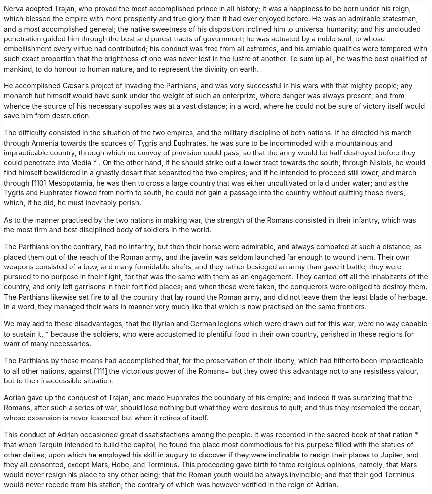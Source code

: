 Nerva adopted Trajan, who proved the most accomplished prince in all history; it was a happiness to be born under his reign, which blessed the empire with more prosperity and true glory than it had ever enjoyed before. He was an admirable statesman, and a most accomplished general; the native sweetness of his disposition inclined him to universal humanity; and his unclouded penetration guided him through the best and purest tracts of government; he was actuated by a noble soul, to whose embellishment every virtue had contributed; his conduct was free from all extremes, and his amiable qualities were tempered with such exact proportion that the brightness of one was never lost in the lustre of another. To sum up all, he was the best qualified of mankind, to do honour to human nature, and to represent the divinity on earth.

He accomplished Cæsar’s project of invading the Parthians, and was very successful in his wars with that mighty people; any monarch but himself would have sunk under the weight of such an enterprize, where danger was always present, and from whence the source of his necessary supplies was at a vast distance; in a word, where he could not be sure of victory itself would save him from destruction.

The difficulty consisted in the situation of the two empires, and the military discipline of both nations. If he directed his march through Armenia towards the sources of Tygris and Euphrates, he was sure to be incommoded with a mountainous and impracticable country, through which no convoy of provision could pass, so that the army would be half destroyed before they could penetrate into Media * . On the other hand, if he should strike out a lower tract towards the south, through Nisibis, he would find himself bewildered in a ghastly desart that separated the two empires; and if he intended to proceed still lower, and march through [110] Mesopotamia, he was then to cross a large country that was either uncultivated or laid under water; and as the Tygris and Euphrates flowed from north to south, he could not gain a passage into the country without quitting those rivers, which, if he did, he must inevitably perish.

As to the manner practised by the two nations in making war, the strength of the Romans consisted in their infantry, which was the most firm and best disciplined body of soldiers in the world.

The Parthians on the contrary, had no infantry, but then their horse were admirable, and always combated at such a distance, as placed them out of the reach of the Roman army, and the javelin was seldom launched far enough to wound them. Their own weapons consisted of a bow, and many formidable shafts, and they rather besieged an army than gave it battle; they were pursued to no purpose in their flight, for that was the same with them as an engagement. They carried off all the inhabitants of the country, and only left garrisons in their fortified places; and when these were taken, the conquerors were obliged to destroy them. The Parthians likewise set fire to all the country that lay round the Roman army, and did not leave them the least blade of herbage. In a word, they managed their wars in manner very much like that which is now practised on the same frontiers.

We may add to these disadvantages, that the Illyrian and German legions which were drawn out for this war, were no way capable to sustain it, * because the soldiers, who were accustomed to plentiful food in their own country, perished in these regions for want of many necessaries.

The Parthians by these means had accomplished that, for the preservation of their liberty, which had hitherto been impracticable to all other nations, against [111] the victorious power of the Romans=  but they owed this advantage not to any resistless valour, but to their inaccessible situation.

Adrian gave up the conquest of Trajan, and made Euphrates the boundary of his empire; and indeed it was surprizing that the Romans, after such a series of war, should lose nothing but what they were desirous to quit; and thus they resembled the ocean, whose expansion is never lessened but when it retires of itself.

This conduct of Adrian occasioned great dissatisfactions among the people. It was recorded in the sacred book of that nation * that when Tarquin intended to build the capitol, he found the place most commodious for his purpose filled with the statues of other deities, upon which he employed his skill in augury to discover if they were inclinable to resign their places to Jupiter, and they all consented, except Mars, Hebe, and Terminus. This proceeding gave birth to three religious opinions, namely, that Mars would never resign his place to any other being; that the Roman youth would be always invincible; and that their god Terminus would never recede from his station; the contrary of which was however verified in the reign of Adrian.
